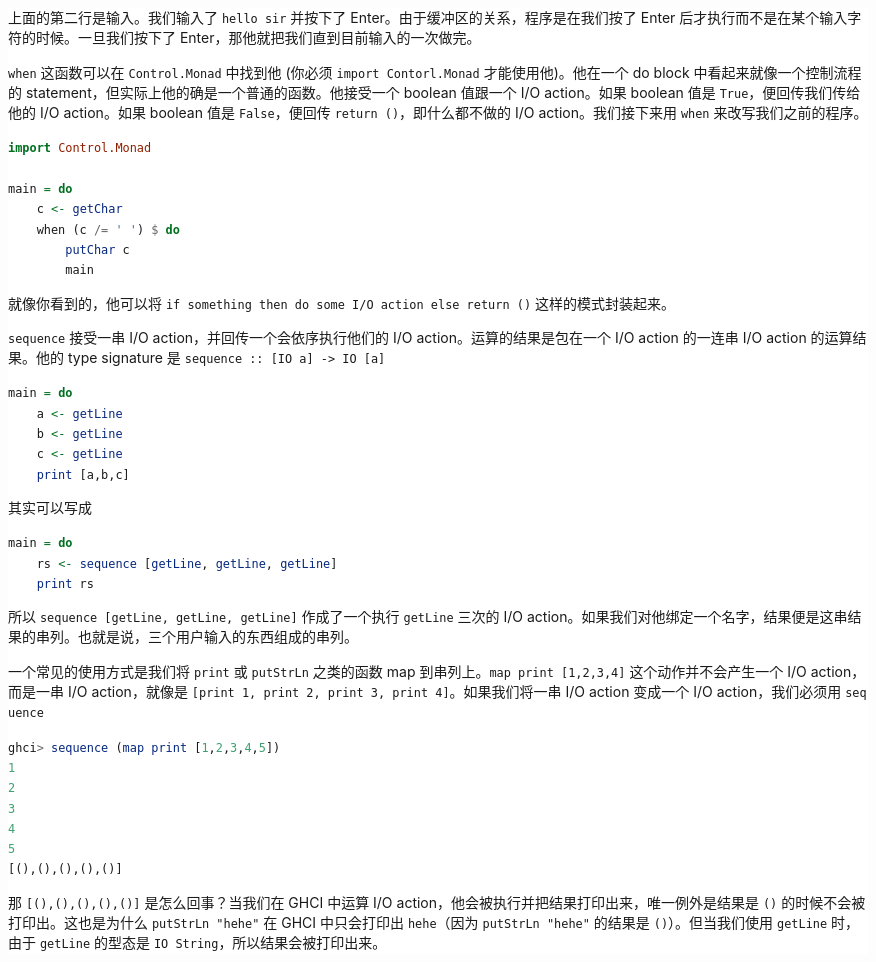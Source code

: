 上面的第二行是输入。我们输入了 `hello sir` 并按下了 Enter。由于缓冲区的关系，程序是在我们按了 Enter 后才执行而不是在某个输入字符的时候。一旦我们按下了 Enter，那他就把我们直到目前输入的一次做完。

`when` 这函数可以在 `Control.Monad` 中找到他 \(你必须 `import Contorl.Monad` 才能使用他\)。他在一个 do block 中看起来就像一个控制流程的 statement，但实际上他的确是一个普通的函数。他接受一个 boolean 值跟一个 I/O action。如果 boolean 值是 `True`，便回传我们传给他的 I/O action。如果 boolean 值是 `False`，便回传 `return ()`，即什么都不做的 I/O action。我们接下来用 `when` 来改写我们之前的程序。

```haskell
import Control.Monad

main = do
    c <- getChar
    when (c /= ' ') $ do
        putChar c
        main
```

就像你看到的，他可以将 `if something then do some I/O action else return ()` 这样的模式封装起来。

`sequence` 接受一串 I/O action，并回传一个会依序执行他们的 I/O action。运算的结果是包在一个 I/O action 的一连串 I/O action 的运算结果。他的 type signature 是 `sequence :: [IO a] -> IO [a]`

```haskell
main = do
    a <- getLine
    b <- getLine
    c <- getLine
    print [a,b,c]
```

其实可以写成

```haskell
main = do
    rs <- sequence [getLine, getLine, getLine]
    print rs
```

所以 `sequence [getLine, getLine, getLine]` 作成了一个执行 `getLine` 三次的 I/O action。如果我们对他绑定一个名字，结果便是这串结果的串列。也就是说，三个用户输入的东西组成的串列。

一个常见的使用方式是我们将 `print` 或 `putStrLn` 之类的函数 map 到串列上。`map print [1,2,3,4]` 这个动作并不会产生一个 I/O action，而是一串 I/O action，就像是 `[print 1, print 2, print 3, print 4]`。如果我们将一串 I/O action 变成一个 I/O action，我们必须用 `sequence`

```haskell
ghci> sequence (map print [1,2,3,4,5])
1
2
3
4
5
[(),(),(),(),()]
```

那 `[(),(),(),(),()]` 是怎么回事？当我们在 GHCI 中运算 I/O action，他会被执行并把结果打印出来，唯一例外是结果是 `()` 的时候不会被打印出。这也是为什么 `putStrLn "hehe"` 在 GHCI 中只会打印出 `hehe`（因为 `putStrLn "hehe"` 的结果是 `()`）。但当我们使用 `getLine` 时，由于 `getLine` 的型态是 `IO String`，所以结果会被打印出来。
